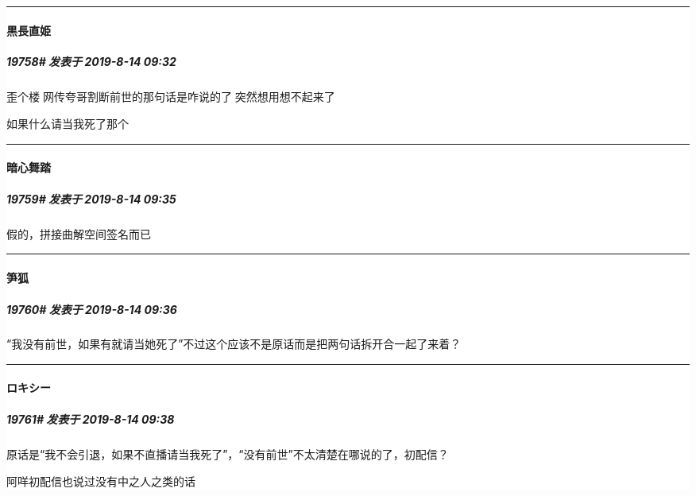 



-----

####  黒長直姫  
##### 19758#       发表于 2019-8-14 09:32




歪个楼 网传夸哥割断前世的那句话是咋说的了 突然想用想不起来了


如果什么请当我死了那个







-----

####  暗心舞踏  
##### 19759#       发表于 2019-8-14 09:35




假的，拼接曲解空间签名而已







-----

####  笋狐  
##### 19760#       发表于 2019-8-14 09:36




“我没有前世，如果有就请当她死了”不过这个应该不是原话而是把两句话拆开合一起了来着？







-----

####  ロキシー  
##### 19761#       发表于 2019-8-14 09:38




原话是“我不会引退，如果不直播请当我死了”，“没有前世”不太清楚在哪说的了，初配信？

阿咩初配信也说过没有中之人之类的话




